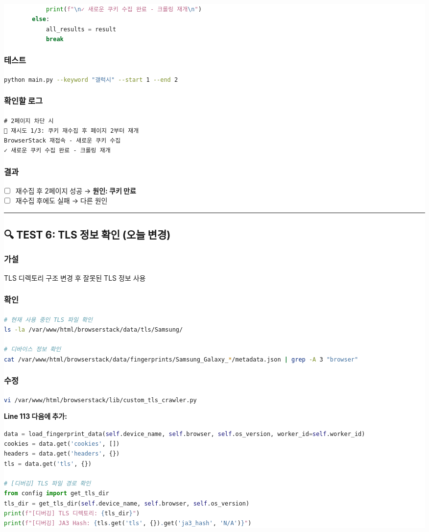 ```python
            print(f"\n✓ 새로운 쿠키 수집 완료 - 크롤링 재개\n")
        else:
            all_results = result
            break
```

### 테스트
```bash
python main.py --keyword "갤럭시" --start 1 --end 2
```

### 확인할 로그
```
# 2페이지 차단 시
🔄 재시도 1/3: 쿠키 재수집 후 페이지 2부터 재개
BrowserStack 재접속 - 새로운 쿠키 수집
✓ 새로운 쿠키 수집 완료 - 크롤링 재개
```

### 결과
- [ ] 재수집 후 2페이지 성공 → **원인: 쿠키 만료**
- [ ] 재수집 후에도 실패 → 다른 원인

---

## 🔍 TEST 6: TLS 정보 확인 (오늘 변경)

### 가설
TLS 디렉토리 구조 변경 후 잘못된 TLS 정보 사용

### 확인
```bash
# 현재 사용 중인 TLS 파일 확인
ls -la /var/www/html/browserstack/data/tls/Samsung/

# 디바이스 정보 확인
cat /var/www/html/browserstack/data/fingerprints/Samsung_Galaxy_*/metadata.json | grep -A 3 "browser"
```

### 수정
```bash
vi /var/www/html/browserstack/lib/custom_tls_crawler.py
```

**Line 113 다음에 추가:**
```python
data = load_fingerprint_data(self.device_name, self.browser, self.os_version, worker_id=self.worker_id)
cookies = data.get('cookies', [])
headers = data.get('headers', {})
tls = data.get('tls', {})

# [디버깅] TLS 파일 경로 확인
from config import get_tls_dir
tls_dir = get_tls_dir(self.device_name, self.browser, self.os_version)
print(f"[디버깅] TLS 디렉토리: {tls_dir}")
print(f"[디버깅] JA3 Hash: {tls.get('tls', {}).get('ja3_hash', 'N/A')}")
```
